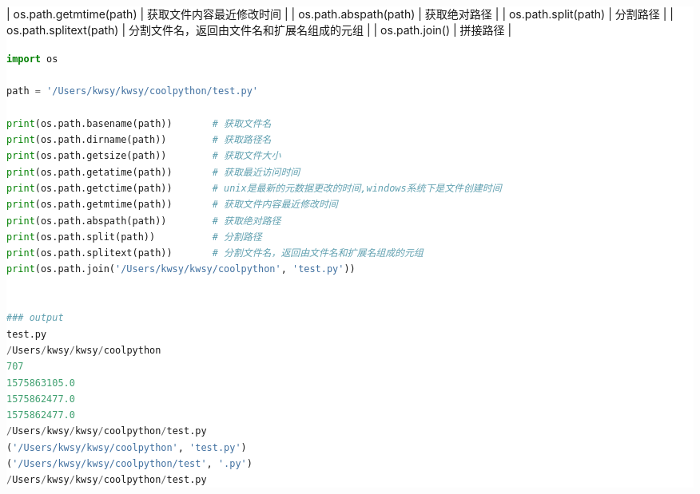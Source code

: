 | os.path.getmtime(path) | 获取文件内容最近修改时间                                     |
| os.path.abspath(path)  | 获取绝对路径                                                 |
| os.path.split(path)    | 分割路径                                                     |
| os.path.splitext(path) | 分割文件名，返回由文件名和扩展名组成的元组                   |
| os.path.join()         | 拼接路径                                                     |

```python
import os

path = '/Users/kwsy/kwsy/coolpython/test.py'

print(os.path.basename(path))       # 获取文件名
print(os.path.dirname(path))        # 获取路径名
print(os.path.getsize(path))        # 获取文件大小
print(os.path.getatime(path))       # 获取最近访问时间
print(os.path.getctime(path))       # unix是最新的元数据更改的时间,windows系统下是文件创建时间
print(os.path.getmtime(path))       # 获取文件内容最近修改时间
print(os.path.abspath(path))        # 获取绝对路径
print(os.path.split(path))          # 分割路径
print(os.path.splitext(path))       # 分割文件名，返回由文件名和扩展名组成的元组
print(os.path.join('/Users/kwsy/kwsy/coolpython', 'test.py'))


### output
test.py
/Users/kwsy/kwsy/coolpython
707
1575863105.0
1575862477.0
1575862477.0
/Users/kwsy/kwsy/coolpython/test.py
('/Users/kwsy/kwsy/coolpython', 'test.py')
('/Users/kwsy/kwsy/coolpython/test', '.py')
/Users/kwsy/kwsy/coolpython/test.py
```







